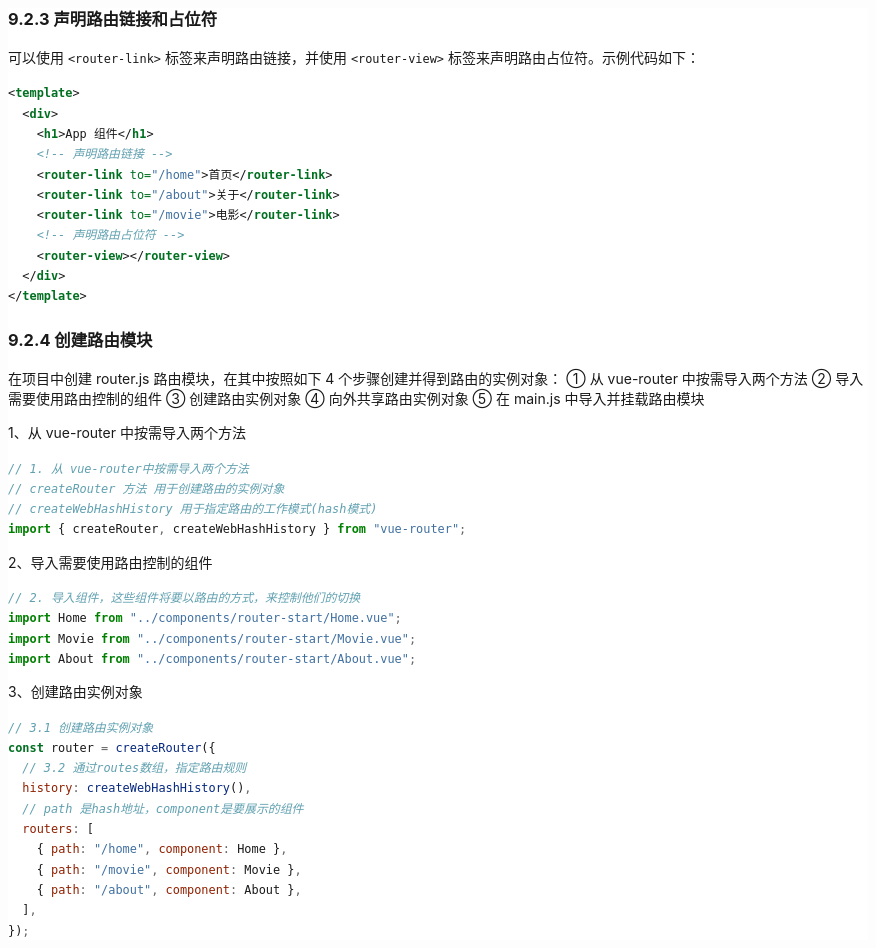 ### 9.2.3 声明路由链接和占位符

可以使用 `<router-link>` 标签来声明路由链接，并使用 `<router-view>` 标签来声明路由占位符。示例代码如下：

```xml
<template>
  <div>
    <h1>App 组件</h1>
    <!-- 声明路由链接 -->
    <router-link to="/home">首页</router-link>
    <router-link to="/about">关于</router-link>
    <router-link to="/movie">电影</router-link>
    <!-- 声明路由占位符 -->
    <router-view></router-view>
  </div>
</template>
```

### 9.2.4 创建路由模块

在项目中创建 router.js 路由模块，在其中按照如下 4 个步骤创建并得到路由的实例对象：
① 从 vue-router 中按需导入两个方法
② 导入需要使用路由控制的组件
③ 创建路由实例对象
④ 向外共享路由实例对象
⑤ 在 main.js 中导入并挂载路由模块

1、从 vue-router 中按需导入两个方法

```javascript
// 1. 从 vue-router中按需导入两个方法
// createRouter 方法 用于创建路由的实例对象
// createWebHashHistory 用于指定路由的工作模式(hash模式)
import { createRouter, createWebHashHistory } from "vue-router";
```

2、导入需要使用路由控制的组件

```javascript
// 2. 导入组件，这些组件将要以路由的方式，来控制他们的切换
import Home from "../components/router-start/Home.vue";
import Movie from "../components/router-start/Movie.vue";
import About from "../components/router-start/About.vue";
```

3、创建路由实例对象

```javascript
// 3.1 创建路由实例对象
const router = createRouter({
  // 3.2 通过routes数组，指定路由规则
  history: createWebHashHistory(),
  // path 是hash地址，component是要展示的组件
  routers: [
    { path: "/home", component: Home },
    { path: "/movie", component: Movie },
    { path: "/about", component: About },
  ],
});
```
